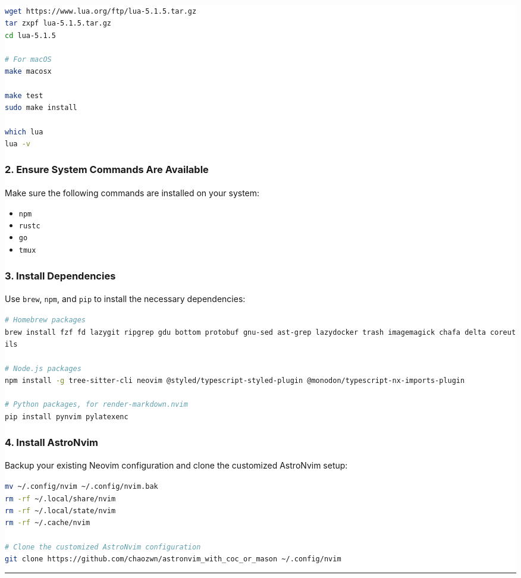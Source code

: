 ```bash
wget https://www.lua.org/ftp/lua-5.1.5.tar.gz
tar zxpf lua-5.1.5.tar.gz
cd lua-5.1.5

# For macOS
make macosx

make test
sudo make install

which lua
lua -v
```

### 2. Ensure System Commands Are Available

Make sure the following commands are installed on your system:

- `npm`
- `rustc`
- `go`
- `tmux`

### 3. Install Dependencies

Use `brew`, `npm`, and `pip` to install the necessary dependencies:

```bash
# Homebrew packages
brew install fzf fd lazygit ripgrep gdu bottom protobuf gnu-sed ast-grep lazydocker trash imagemagick chafa delta coreutils

# Node.js packages
npm install -g tree-sitter-cli neovim @styled/typescript-styled-plugin @monodon/typescript-nx-imports-plugin

# Python packages, for render-markdown.nvim
pip install pynvim pylatexenc
```

### 4. Install AstroNvim

Backup your existing Neovim configuration and clone the customized AstroNvim setup:

```bash
mv ~/.config/nvim ~/.config/nvim.bak
rm -rf ~/.local/share/nvim
rm -rf ~/.local/state/nvim
rm -rf ~/.cache/nvim

# Clone the customized AstroNvim configuration
git clone https://github.com/chaozwn/astronvim_with_coc_or_mason ~/.config/nvim
```

---